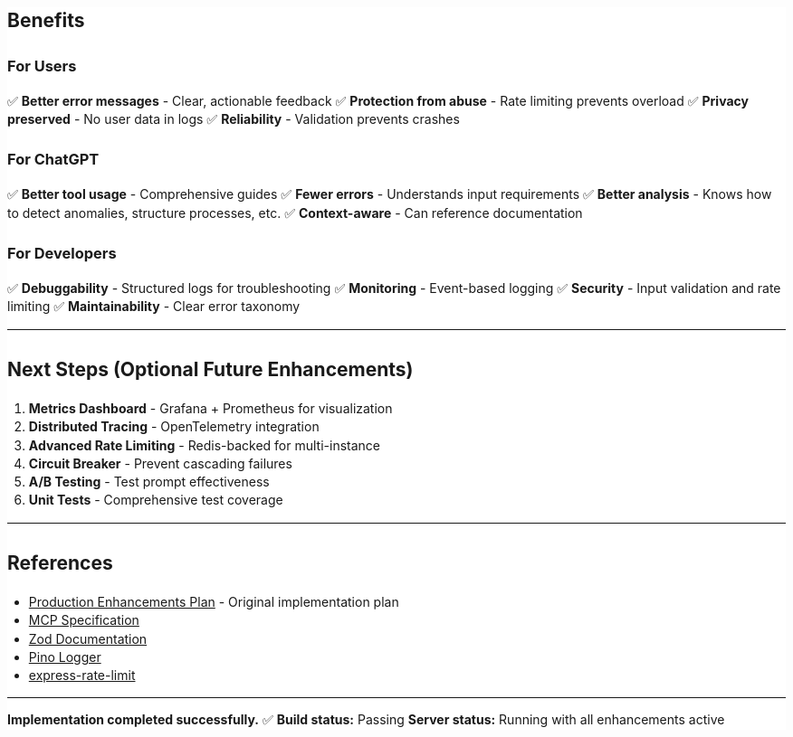 ## Benefits

### For Users
✅ **Better error messages** - Clear, actionable feedback
✅ **Protection from abuse** - Rate limiting prevents overload
✅ **Privacy preserved** - No user data in logs
✅ **Reliability** - Validation prevents crashes

### For ChatGPT
✅ **Better tool usage** - Comprehensive guides
✅ **Fewer errors** - Understands input requirements
✅ **Better analysis** - Knows how to detect anomalies, structure processes, etc.
✅ **Context-aware** - Can reference documentation

### For Developers
✅ **Debuggability** - Structured logs for troubleshooting
✅ **Monitoring** - Event-based logging
✅ **Security** - Input validation and rate limiting
✅ **Maintainability** - Clear error taxonomy

---

## Next Steps (Optional Future Enhancements)

1. **Metrics Dashboard** - Grafana + Prometheus for visualization
2. **Distributed Tracing** - OpenTelemetry integration
3. **Advanced Rate Limiting** - Redis-backed for multi-instance
4. **Circuit Breaker** - Prevent cascading failures
5. **A/B Testing** - Test prompt effectiveness
6. **Unit Tests** - Comprehensive test coverage

---

## References

- [Production Enhancements Plan](PRODUCTION_ENHANCEMENTS_PLAN.md) - Original implementation plan
- [MCP Specification](https://modelcontextprotocol.io/specification/2025-06-18)
- [Zod Documentation](https://zod.dev)
- [Pino Logger](https://getpino.io)
- [express-rate-limit](https://github.com/express-rate-limit/express-rate-limit)

---

**Implementation completed successfully.** ✅
**Build status:** Passing
**Server status:** Running with all enhancements active
